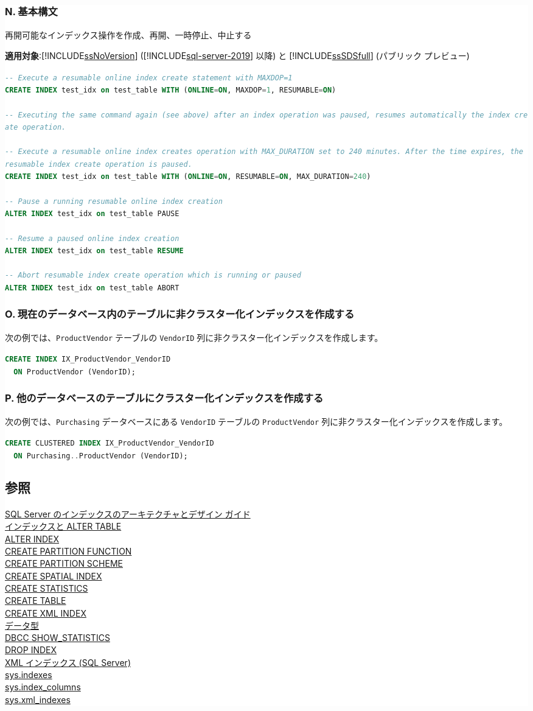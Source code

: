 ### <a name="n-basic-syntax"></a>N. 基本構文
再開可能なインデックス操作を作成、再開、一時停止、中止する       

**適用対象**:[!INCLUDE[ssNoVersion](../../includes/ssnoversion-md.md)] ([!INCLUDE[sql-server-2019](../../includes/sssqlv15-md.md)] 以降) と [!INCLUDE[ssSDSfull](../../includes/sssdsfull-md.md)] (パブリック プレビュー)

```sql
-- Execute a resumable online index create statement with MAXDOP=1
CREATE INDEX test_idx on test_table WITH (ONLINE=ON, MAXDOP=1, RESUMABLE=ON)

-- Executing the same command again (see above) after an index operation was paused, resumes automatically the index create operation.

-- Execute a resumable online index creates operation with MAX_DURATION set to 240 minutes. After the time expires, the resumable index create operation is paused.
CREATE INDEX test_idx on test_table WITH (ONLINE=ON, RESUMABLE=ON, MAX_DURATION=240)

-- Pause a running resumable online index creation
ALTER INDEX test_idx on test_table PAUSE

-- Resume a paused online index creation
ALTER INDEX test_idx on test_table RESUME

-- Abort resumable index create operation which is running or paused
ALTER INDEX test_idx on test_table ABORT
```

### <a name="o-create-a-non-clustered-index-on-a-table-in-the-current-database"></a>O. 現在のデータベース内のテーブルに非クラスター化インデックスを作成する
次の例では、`ProductVendor` テーブルの `VendorID` 列に非クラスター化インデックスを作成します。

```sql
CREATE INDEX IX_ProductVendor_VendorID
  ON ProductVendor (VendorID);
```

### <a name="p-create-a-clustered-index-on-a-table-in-another-database"></a>P. 他のデータベースのテーブルにクラスター化インデックスを作成する
次の例では、`Purchasing` データベースにある `VendorID` テーブルの `ProductVendor` 列に非クラスター化インデックスを作成します。

```sql
CREATE CLUSTERED INDEX IX_ProductVendor_VendorID
  ON Purchasing..ProductVendor (VendorID);
```

## <a name="see-also"></a>参照
[SQL Server のインデックスのアーキテクチャとデザイン ガイド](../../relational-databases/sql-server-index-design-guide.md)     
[インデックスと ALTER TABLE](../../t-sql/statements/alter-table-transact-sql.md#indexes-and-alter-table)     
[ALTER INDEX](../../t-sql/statements/alter-index-transact-sql.md)     
[CREATE PARTITION FUNCTION](../../t-sql/statements/create-partition-function-transact-sql.md)     
[CREATE PARTITION SCHEME](../../t-sql/statements/create-partition-scheme-transact-sql.md)     
[CREATE SPATIAL INDEX](../../t-sql/statements/create-spatial-index-transact-sql.md)      
[CREATE STATISTICS](../../t-sql/statements/create-statistics-transact-sql.md)     
[CREATE TABLE](../../t-sql/statements/create-table-transact-sql.md)    
[CREATE XML INDEX](../../t-sql/statements/create-xml-index-transact-sql.md)     
[データ型](../../t-sql/data-types/data-types-transact-sql.md)    
[DBCC SHOW_STATISTICS](../../t-sql/database-console-commands/dbcc-show-statistics-transact-sql.md)    
[DROP INDEX](../../t-sql/statements/drop-index-transact-sql.md)    
[XML インデックス &#40;SQL Server&#41;](../../relational-databases/xml/xml-indexes-sql-server.md)     
[sys.indexes](../../relational-databases/system-catalog-views/sys-indexes-transact-sql.md)     
[sys.index_columns](../../relational-databases/system-catalog-views/sys-index-columns-transact-sql.md)    
[sys.xml_indexes](../../relational-databases/system-catalog-views/sys-xml-indexes-transact-sql.md)     